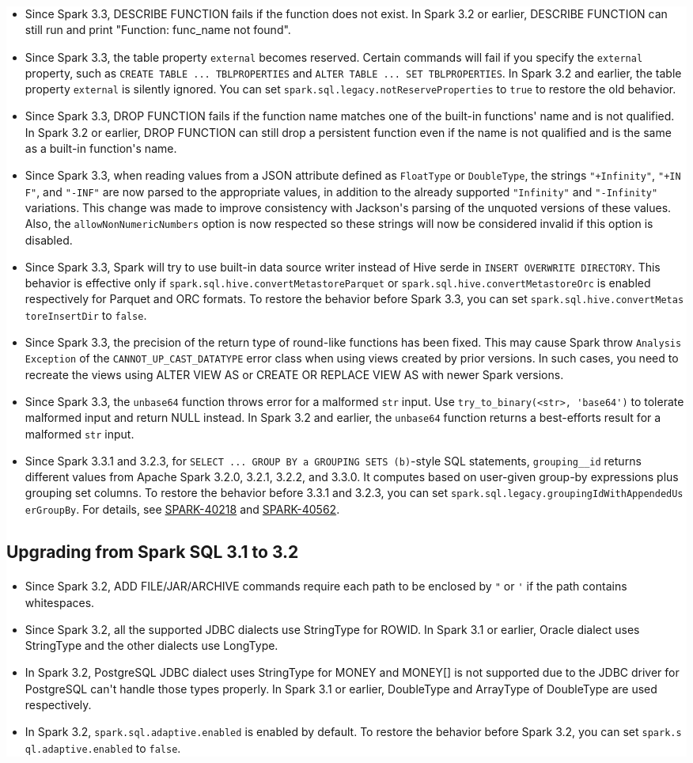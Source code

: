   - Since Spark 3.3, DESCRIBE FUNCTION fails if the function does not exist. In Spark 3.2 or earlier, DESCRIBE FUNCTION can still run and print "Function: func_name not found".

  - Since Spark 3.3, the table property `external` becomes reserved. Certain commands will fail if you specify the `external` property, such as `CREATE TABLE ... TBLPROPERTIES` and `ALTER TABLE ... SET TBLPROPERTIES`. In Spark 3.2 and earlier, the table property `external` is silently ignored. You can set `spark.sql.legacy.notReserveProperties` to `true` to restore the old behavior.

  - Since Spark 3.3, DROP FUNCTION fails if the function name matches one of the built-in functions' name and is not qualified. In Spark 3.2 or earlier, DROP FUNCTION can still drop a persistent function even if the name is not qualified and is the same as a built-in function's name.

  - Since Spark 3.3, when reading values from a JSON attribute defined as `FloatType` or `DoubleType`, the strings `"+Infinity"`, `"+INF"`, and `"-INF"` are now parsed to the appropriate values, in addition to the already supported `"Infinity"` and `"-Infinity"` variations. This change was made to improve consistency with Jackson's parsing of the unquoted versions of these values. Also, the `allowNonNumericNumbers` option is now respected so these strings will now be considered invalid if this option is disabled.

  - Since Spark 3.3, Spark will try to use built-in data source writer instead of Hive serde in `INSERT OVERWRITE DIRECTORY`. This behavior is effective only if `spark.sql.hive.convertMetastoreParquet` or `spark.sql.hive.convertMetastoreOrc` is enabled respectively for Parquet and ORC formats. To restore the behavior before Spark 3.3, you can set `spark.sql.hive.convertMetastoreInsertDir` to `false`.

  - Since Spark 3.3, the precision of the return type of round-like functions has been fixed. This may cause Spark throw `AnalysisException` of the `CANNOT_UP_CAST_DATATYPE` error class when using views created by prior versions. In such cases, you need to recreate the views using ALTER VIEW AS or CREATE OR REPLACE VIEW AS with newer Spark versions.

  - Since Spark 3.3, the `unbase64` function throws error for a malformed `str` input. Use `try_to_binary(<str>, 'base64')` to tolerate malformed input and return NULL instead. In Spark 3.2 and earlier, the `unbase64` function returns a best-efforts result for a malformed `str` input.

  - Since Spark 3.3.1 and 3.2.3, for `SELECT ... GROUP BY a GROUPING SETS (b)`-style SQL statements, `grouping__id` returns different values from Apache Spark 3.2.0, 3.2.1, 3.2.2, and 3.3.0. It computes based on user-given group-by expressions plus grouping set columns. To restore the behavior before 3.3.1 and 3.2.3, you can set `spark.sql.legacy.groupingIdWithAppendedUserGroupBy`. For details, see [SPARK-40218](https://issues.apache.org/jira/browse/SPARK-40218) and [SPARK-40562](https://issues.apache.org/jira/browse/SPARK-40562).

## Upgrading from Spark SQL 3.1 to 3.2

  - Since Spark 3.2, ADD FILE/JAR/ARCHIVE commands require each path to be enclosed by `"` or `'` if the path contains whitespaces.

  - Since Spark 3.2, all the supported JDBC dialects use StringType for ROWID. In Spark 3.1 or earlier, Oracle dialect uses StringType and the other dialects use LongType.

  - In Spark 3.2, PostgreSQL JDBC dialect uses StringType for MONEY and MONEY[] is not supported due to the JDBC driver for PostgreSQL can't handle those types properly. In Spark 3.1 or earlier, DoubleType and ArrayType of DoubleType are used respectively.

  - In Spark 3.2, `spark.sql.adaptive.enabled` is enabled by default. To restore the behavior before Spark 3.2, you can set `spark.sql.adaptive.enabled` to `false`.
